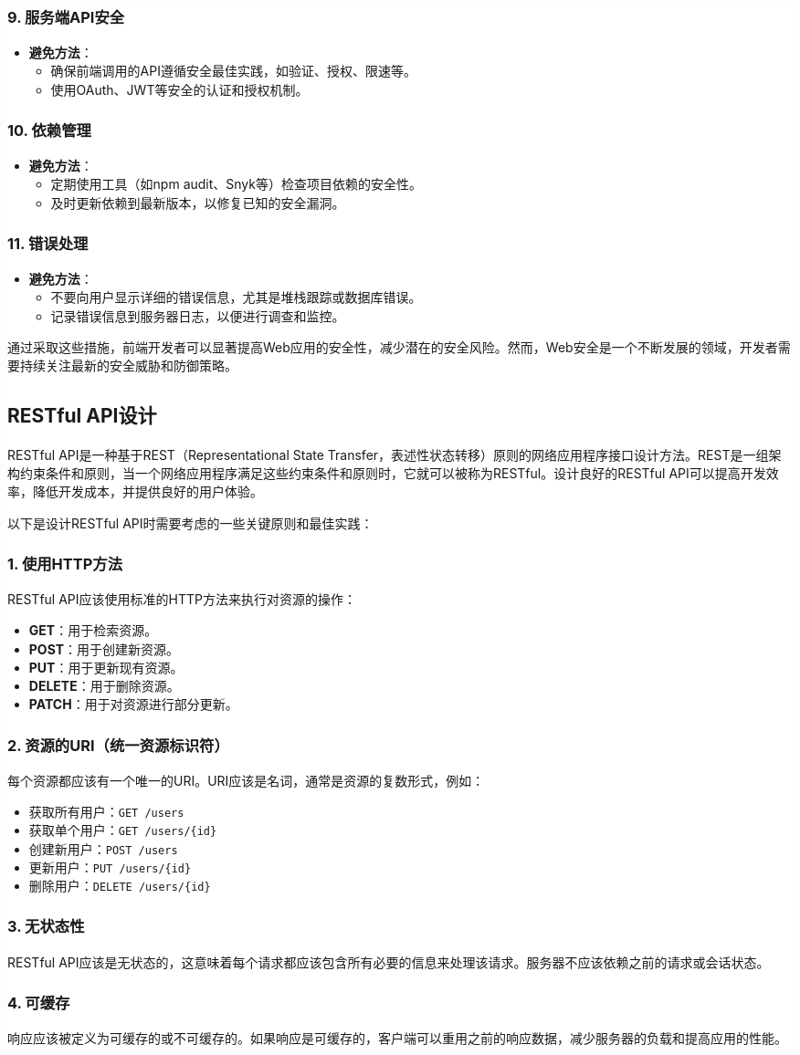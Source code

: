 ### 9. 服务端API安全

- **避免方法**：
  - 确保前端调用的API遵循安全最佳实践，如验证、授权、限速等。
  - 使用OAuth、JWT等安全的认证和授权机制。

### 10. 依赖管理

- **避免方法**：
  - 定期使用工具（如npm audit、Snyk等）检查项目依赖的安全性。
  - 及时更新依赖到最新版本，以修复已知的安全漏洞。

### 11. 错误处理

- **避免方法**：
  - 不要向用户显示详细的错误信息，尤其是堆栈跟踪或数据库错误。
  - 记录错误信息到服务器日志，以便进行调查和监控。

通过采取这些措施，前端开发者可以显著提高Web应用的安全性，减少潜在的安全风险。然而，Web安全是一个不断发展的领域，开发者需要持续关注最新的安全威胁和防御策略。

## RESTful API设计

RESTful API是一种基于REST（Representational State Transfer，表述性状态转移）原则的网络应用程序接口设计方法。REST是一组架构约束条件和原则，当一个网络应用程序满足这些约束条件和原则时，它就可以被称为RESTful。设计良好的RESTful API可以提高开发效率，降低开发成本，并提供良好的用户体验。

以下是设计RESTful API时需要考虑的一些关键原则和最佳实践：

### 1. 使用HTTP方法

RESTful API应该使用标准的HTTP方法来执行对资源的操作：

- **GET**：用于检索资源。
- **POST**：用于创建新资源。
- **PUT**：用于更新现有资源。
- **DELETE**：用于删除资源。
- **PATCH**：用于对资源进行部分更新。

### 2. 资源的URI（统一资源标识符）

每个资源都应该有一个唯一的URI。URI应该是名词，通常是资源的复数形式，例如：

- 获取所有用户：`GET /users`
- 获取单个用户：`GET /users/{id}`
- 创建新用户：`POST /users`
- 更新用户：`PUT /users/{id}`
- 删除用户：`DELETE /users/{id}`

### 3. 无状态性

RESTful API应该是无状态的，这意味着每个请求都应该包含所有必要的信息来处理该请求。服务器不应该依赖之前的请求或会话状态。

### 4. 可缓存

响应应该被定义为可缓存的或不可缓存的。如果响应是可缓存的，客户端可以重用之前的响应数据，减少服务器的负载和提高应用的性能。
